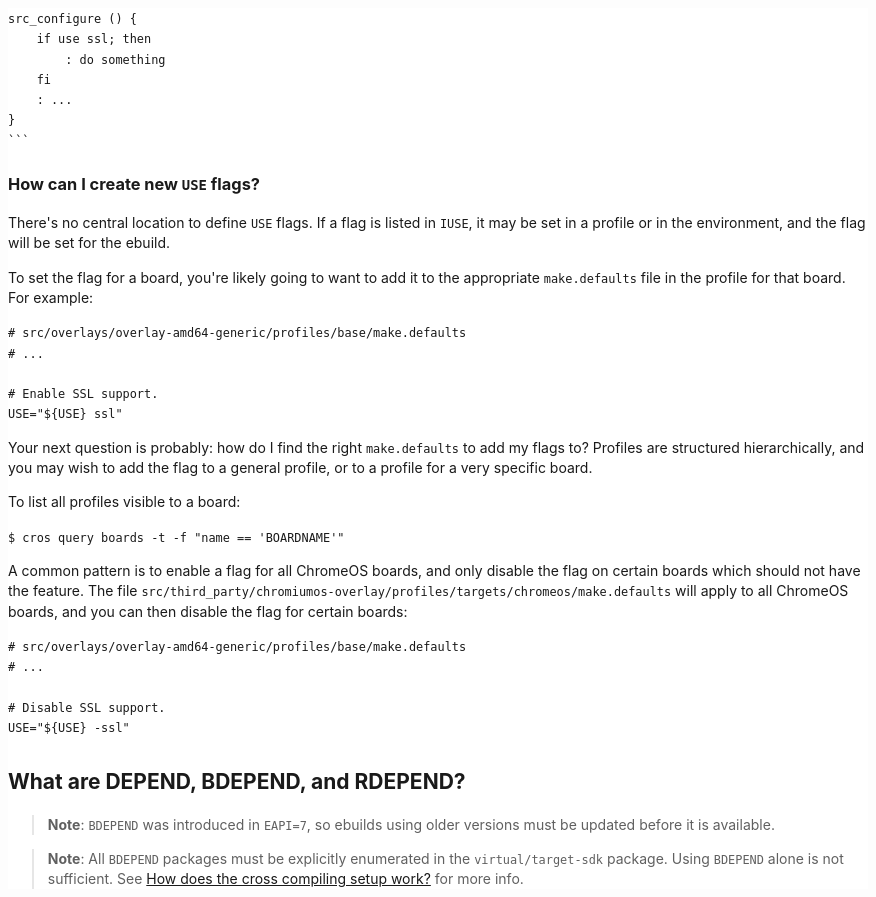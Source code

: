     src_configure () {
        if use ssl; then
            : do something
        fi
        : ...
    }
    ```

### How can I create new `USE` flags?

There's no central location to define `USE` flags.  If a flag is listed in
`IUSE`, it may be set in a profile or in the environment, and the flag will be
set for the ebuild.

To set the flag for a board, you're likely going to want to add it to the
appropriate `make.defaults` file in the profile for that board.  For example:

``` shell
# src/overlays/overlay-amd64-generic/profiles/base/make.defaults
# ...

# Enable SSL support.
USE="${USE} ssl"
```

Your next question is probably: how do I find the right `make.defaults` to add
my flags to?  Profiles are structured hierarchically, and you may wish to add
the flag to a general profile, or to a profile for a very specific board.

To list all profiles visible to a board:

```shellsession
$ cros query boards -t -f "name == 'BOARDNAME'"
```

A common pattern is to enable a flag for all ChromeOS boards, and only disable
the flag on certain boards which should not have the feature.  The file
`src/third_party/chromiumos-overlay/profiles/targets/chromeos/make.defaults`
will apply to all ChromeOS boards, and you can then disable the flag for certain
boards:

``` shell
# src/overlays/overlay-amd64-generic/profiles/base/make.defaults
# ...

# Disable SSL support.
USE="${USE} -ssl"
```

## What are DEPEND, BDEPEND, and RDEPEND?

> **Note**: `BDEPEND` was introduced in `EAPI=7`, so ebuilds using older
> versions must be updated before it is available.

> **Note**: All `BDEPEND` packages must be explicitly enumerated in the
> `virtual/target-sdk` package.  Using `BDEPEND` alone is not sufficient.  See
> [How does the cross compiling setup work?](#how-does-the-cross-compiling-setup-work)
> for more info.
